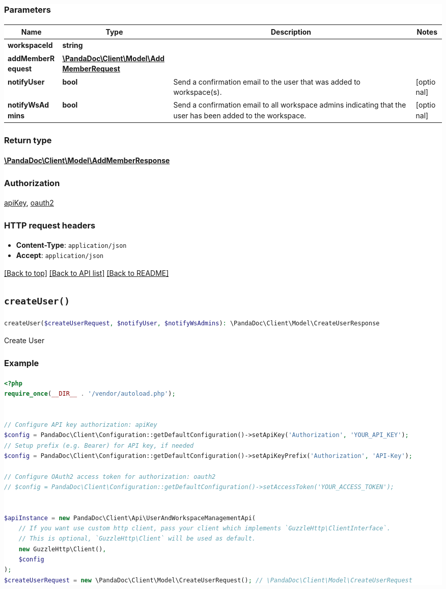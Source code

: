 
### Parameters

Name | Type | Description  | Notes
------------- | ------------- | ------------- | -------------
 **workspaceId** | **string**|  |
 **addMemberRequest** | [**\PandaDoc\Client\Model\AddMemberRequest**](../Model/AddMemberRequest.md)|  |
 **notifyUser** | **bool**| Send a confirmation email to the user that was added to workspace(s). | [optional]
 **notifyWsAdmins** | **bool**| Send a confirmation email to all workspace admins indicating that the user has been added to the workspace. | [optional]

### Return type

[**\PandaDoc\Client\Model\AddMemberResponse**](../Model/AddMemberResponse.md)

### Authorization

[apiKey](../../README.md#apiKey), [oauth2](../../README.md#oauth2)

### HTTP request headers

- **Content-Type**: `application/json`
- **Accept**: `application/json`

[[Back to top]](#) [[Back to API list]](../../README.md#endpoints)
[[Back to README]](../../README.md)

## `createUser()`

```php
createUser($createUserRequest, $notifyUser, $notifyWsAdmins): \PandaDoc\Client\Model\CreateUserResponse
```

Create User

### Example

```php
<?php
require_once(__DIR__ . '/vendor/autoload.php');


// Configure API key authorization: apiKey
$config = PandaDoc\Client\Configuration::getDefaultConfiguration()->setApiKey('Authorization', 'YOUR_API_KEY');
// Setup prefix (e.g. Bearer) for API key, if needed
$config = PandaDoc\Client\Configuration::getDefaultConfiguration()->setApiKeyPrefix('Authorization', 'API-Key');

// Configure OAuth2 access token for authorization: oauth2
// $config = PandaDoc\Client\Configuration::getDefaultConfiguration()->setAccessToken('YOUR_ACCESS_TOKEN');


$apiInstance = new PandaDoc\Client\Api\UserAndWorkspaceManagementApi(
    // If you want use custom http client, pass your client which implements `GuzzleHttp\ClientInterface`.
    // This is optional, `GuzzleHttp\Client` will be used as default.
    new GuzzleHttp\Client(),
    $config
);
$createUserRequest = new \PandaDoc\Client\Model\CreateUserRequest(); // \PandaDoc\Client\Model\CreateUserRequest
```
